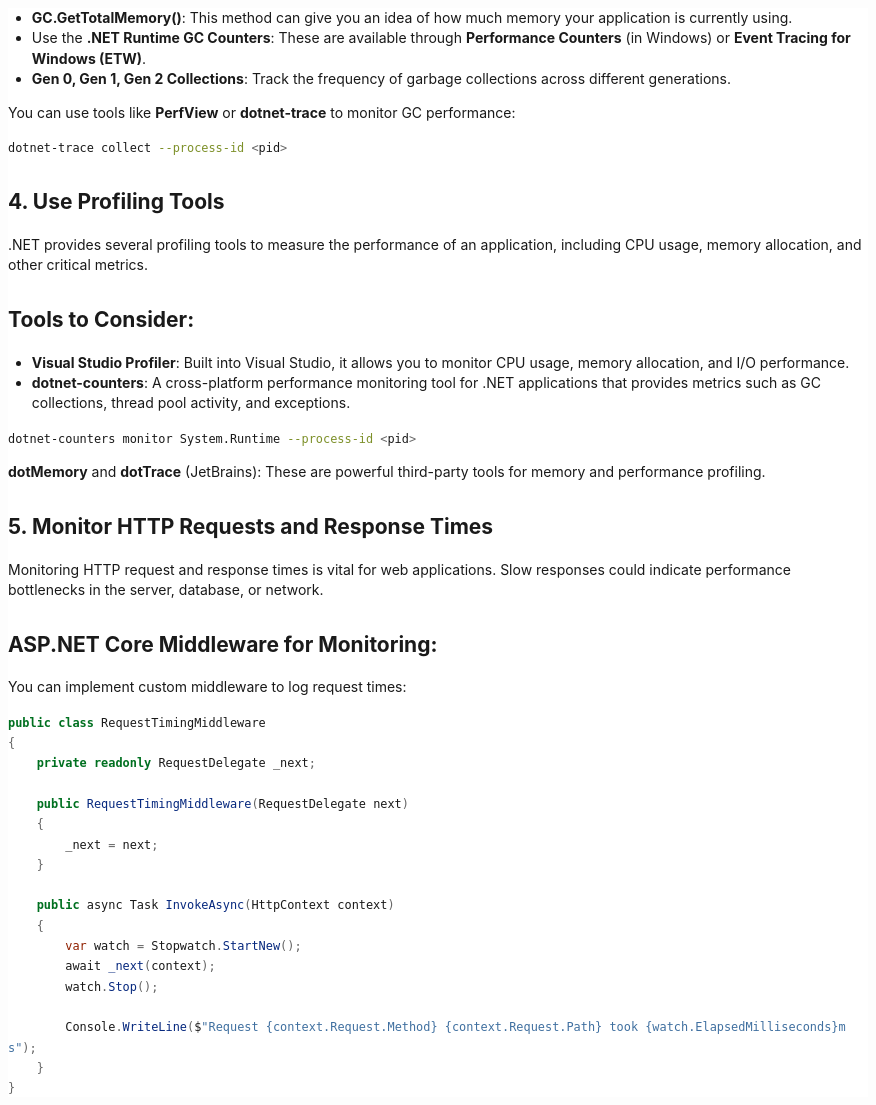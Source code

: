 *   **GC.GetTotalMemory()**: This method can give you an idea of how much memory your application is currently using.
*   Use the **.NET Runtime GC Counters**: These are available through **Performance Counters** (in Windows) or **Event Tracing for Windows (ETW)**.
*   **Gen 0, Gen 1, Gen 2 Collections**: Track the frequency of garbage collections across different generations.

You can use tools like **PerfView** or **dotnet-trace** to monitor GC performance:

```bash
dotnet-trace collect --process-id <pid>
```

## 4. Use Profiling Tools

.NET provides several profiling tools to measure the performance of an application, including CPU usage, memory allocation, and other critical metrics.

## Tools to Consider:

*   **Visual Studio Profiler**: Built into Visual Studio, it allows you to monitor CPU usage, memory allocation, and I/O performance.
*   **dotnet-counters**: A cross-platform performance monitoring tool for .NET applications that provides metrics such as GC collections, thread pool activity, and exceptions.

```bash
dotnet-counters monitor System.Runtime --process-id <pid>
```

**dotMemory** and **dotTrace** (JetBrains): These are powerful third-party tools for memory and performance profiling.

## 5. Monitor HTTP Requests and Response Times

Monitoring HTTP request and response times is vital for web applications. Slow responses could indicate performance bottlenecks in the server, database, or network.

## ASP.NET Core Middleware for Monitoring:

You can implement custom middleware to log request times:

```csharp
public class RequestTimingMiddleware
{
    private readonly RequestDelegate _next;
      
    public RequestTimingMiddleware(RequestDelegate next)
    {
        _next = next;
    }
  
    public async Task InvokeAsync(HttpContext context)
    {
        var watch = Stopwatch.StartNew();
        await _next(context);
        watch.Stop();
          
        Console.WriteLine($"Request {context.Request.Method} {context.Request.Path} took {watch.ElapsedMilliseconds}ms");
    }
}
```
